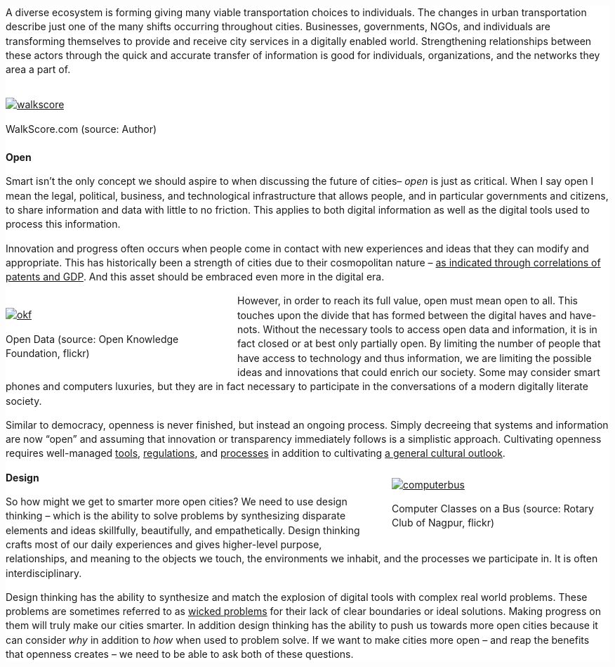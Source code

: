 </div>
</div>
<p>A diverse ecosystem is forming giving many viable transportation choices to individuals. The changes in urban transportation describe just one of the many shifts occurring throughout cities. Businesses, governments, NGOs, and individuals are transforming themselves to provide and receive city services in a digitally enabled world. Strengthening relationships between these actors through the quick and accurate transfer of information is good for individuals, organizations, and the networks they area a part of.</p>
<div style="margin: 30px auto 20px;">
<div class="wp-caption aligncenter" id="attachment_25296" style="width: 410px"><a href="http://www.codeforamerica.org/wp-content/uploads/2013/08/walkscore.png"><img alt="walkscore" class="wp-image-25296 " height="250" src="http://www.codeforamerica.org/wp-content/uploads/2013/08/walkscore-300x191.png" width="400"/></a><p class="wp-caption-text">WalkScore.com (source: Author)</p></div>
</div>
<p><b>Open</b></p>
<p><b></b>Smart isn’t the only concept we should aspire to when discussing the future of cities– <i>open</i> is just as critical. When I say open I mean the legal, political, business, and technological infrastructure that allows people, and in particular governments and citizens, to share information and data with little to no friction. This applies to both digital information as well as the digital tools used to process this information.</p>
<p>Innovation and progress often occurs when people come in contact with new experiences and ideas that they can modify and appropriate. This has historically been a strength of cities due to their cosmopolitan nature – <a href="http://www.theatlanticcities.com/jobs-and-economy/2013/06/secret-why-cities-are-centers-innovation/5819/">as indicated through correlations of patents and GDP</a>. And this asset should be embraced even more in the digital era.</p>
<div style="float: left;">
<div style="margin: 20px 20px 20px 0px;">
<div class="wp-caption alignleft" id="attachment_25297" style="width: 310px"><a href="http://www.codeforamerica.org/wp-content/uploads/2013/08/okf.jpg"><img alt="okf" class="wp-image-25297 " height="224" src="http://www.codeforamerica.org/wp-content/uploads/2013/08/okf-300x224.jpg" width="300"/></a><p class="wp-caption-text">Open Data (source: Open Knowledge Foundation, flickr)</p></div>
</div>
</div>
<p>However, in order to reach its full value, open must mean open to all. This touches upon the divide that has formed between the digital haves and have-nots. Without the necessary tools to access open data and information, it is in fact closed or at best only partially open. By limiting the number of people that have access to technology and thus information, we are limiting the possible ideas and innovations that could enrich our society. Some may consider smart phones and computers luxuries, but they are in fact necessary to participate in the conversations of a modern digitally literate society.</p>
<p>Similar to democracy, openness is never finished, but instead an ongoing process. Simply decreeing that systems and information are now “open” and assuming that innovation or transparency immediately follows is a simplistic approach. Cultivating openness requires well-managed <a href="http://ckan.org/">tools</a>, <a href="http://nycopendata.pediacities.com/wiki/index.php/Local_Law_11_of_2012">regulations</a>, and <a href="http://cityofphiladelphia.wordpress.com/2012/04/27/mayor-nutter-signs-open-data-executive-order-3/">processes</a> in addition to cultivating <a href="http://www.meetup.com/betanyc/">a general cultural outlook</a>.</p>
<div style="float: right;">
<div style="margin: 10px 0px 20px 20px;">
<div class="wp-caption alignright" id="attachment_25298" style="width: 310px"><a href="http://www.codeforamerica.org/wp-content/uploads/2013/08/computerbus.jpg"><img alt="computerbus" class="wp-image-25298 " height="300" src="http://www.codeforamerica.org/wp-content/uploads/2013/08/computerbus-300x300.jpg" width="300"/></a><p class="wp-caption-text">Computer Classes on a Bus (source: Rotary Club of Nagpur, flickr)</p></div>
</div>
</div>
<p><b>Design</b></p>
<p>So how might we get to smarter more open cities? We need to use design thinking – which is the ability to solve problems by synthesizing disparate elements and ideas skillfully, beautifully, and empathetically. Design thinking crafts most of our daily experiences and gives higher-level purpose, relationships, and meaning to the objects we touch, the environments we inhabit, and the processes we participate in. It is often interdisciplinary.</p>
<p>Design thinking has the ability to synthesize and match the explosion of digital tools with complex real world problems. These problems are sometimes referred to as <a href="http://en.wikipedia.org/wiki/Wicked_problems">wicked problems</a> for their lack of clear boundaries or ideal solutions. Making progress on them will truly make our cities smarter. In addition design thinking has the ability to push us towards more open cities because it can consider <i>why</i> in addition to <i>how </i>when used to problem solve. If we want to make cities more open – and reap the benefits that openness creates – we need to be able to ask both of these questions.</p>
<div style="float: left;">
<div style="margin: 20px 20px 20px 0px;">